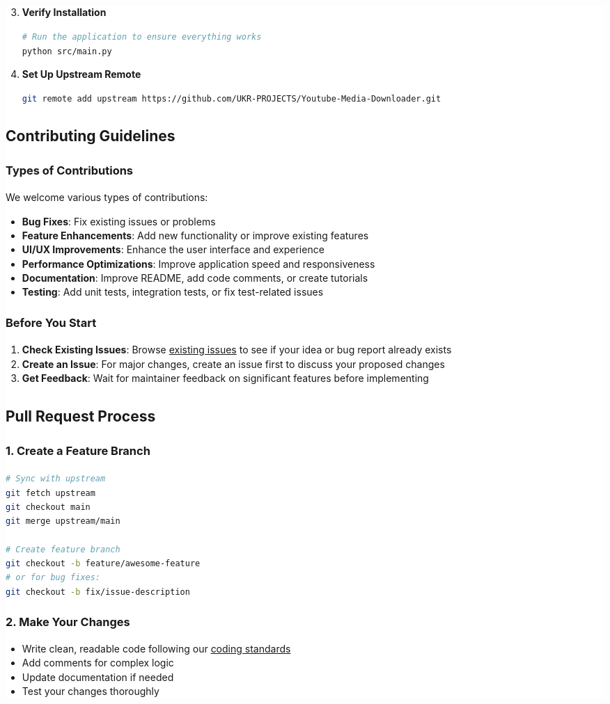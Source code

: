 3. **Verify Installation**
   ```bash
   # Run the application to ensure everything works
   python src/main.py
   ```

4. **Set Up Upstream Remote**
   ```bash
   git remote add upstream https://github.com/UKR-PROJECTS/Youtube-Media-Downloader.git
   ```

## Contributing Guidelines

### Types of Contributions

We welcome various types of contributions:

- **Bug Fixes**: Fix existing issues or problems
- **Feature Enhancements**: Add new functionality or improve existing features
- **UI/UX Improvements**: Enhance the user interface and experience
- **Performance Optimizations**: Improve application speed and responsiveness
- **Documentation**: Improve README, add code comments, or create tutorials
- **Testing**: Add unit tests, integration tests, or fix test-related issues

### Before You Start

1. **Check Existing Issues**: Browse [existing issues](https://github.com/UKR-PROJECTS/Youtube-Media-Downloader/issues) to see if your idea or bug report already exists
2. **Create an Issue**: For major changes, create an issue first to discuss your proposed changes
3. **Get Feedback**: Wait for maintainer feedback on significant features before implementing

## Pull Request Process

### 1. Create a Feature Branch

```bash
# Sync with upstream
git fetch upstream
git checkout main
git merge upstream/main

# Create feature branch
git checkout -b feature/awesome-feature
# or for bug fixes:
git checkout -b fix/issue-description
```

### 2. Make Your Changes

- Write clean, readable code following our [coding standards](#coding-standards)
- Add comments for complex logic
- Update documentation if needed
- Test your changes thoroughly
